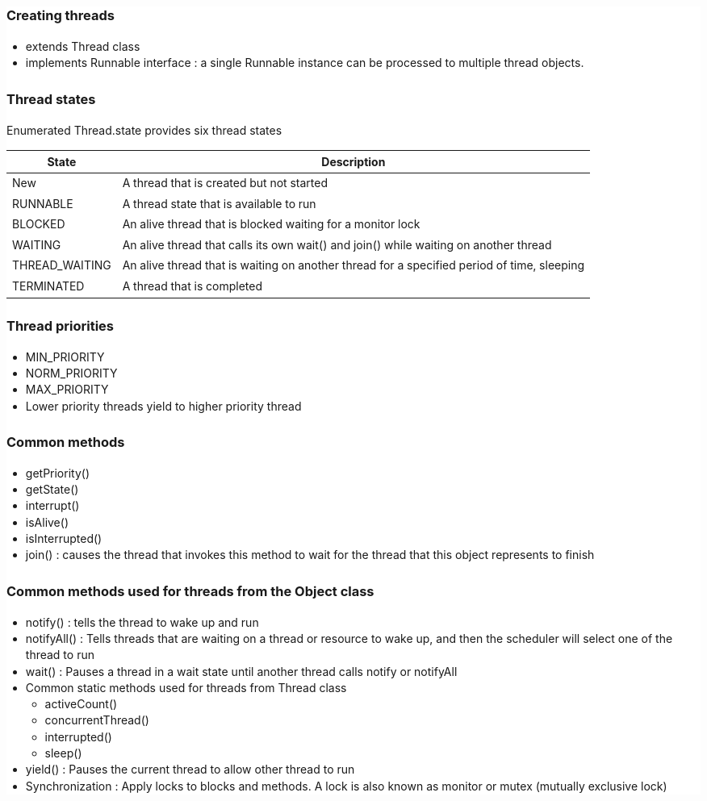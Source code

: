 ### Creating threads

- extends Thread class
- implements Runnable interface : a single Runnable instance can be processed to multiple thread objects.

### Thread states

Enumerated Thread.state provides six thread states

| State | Description |
|---|---|
| New | A thread that is created but not started |
| RUNNABLE | A thread state that is available to run |
| BLOCKED | An alive thread that is blocked waiting for a monitor lock |
| WAITING | An alive thread that calls its own wait() and join() while waiting on another thread |
| THREAD_WAITING | An alive thread that is waiting on another thread for a specified period of time, sleeping |
| TERMINATED | A thread that is completed |

### Thread priorities

- MIN_PRIORITY
- NORM_PRIORITY
- MAX_PRIORITY
- Lower priority threads yield to higher priority thread

### Common methods

- getPriority()
- getState()
- interrupt()
- isAlive()
- isInterrupted()
- join() : causes the thread that invokes this method to wait for the thread that this object represents to finish

### Common methods used for threads from the Object class

- notify() : tells the thread to wake up and run
- notifyAll() : Tells threads that are waiting on a thread or resource to wake up, and then the scheduler will
select one of the thread to run
- wait() : Pauses a thread in a wait state until another thread calls notify or notifyAll
- Common static methods used for threads from Thread class
    - activeCount()
    - concurrentThread()
    - interrupted()
    - sleep()
- yield() : Pauses the current thread to allow other thread to run
- Synchronization : Apply locks to blocks and methods. A lock is also known as monitor or mutex (mutually exclusive lock)

